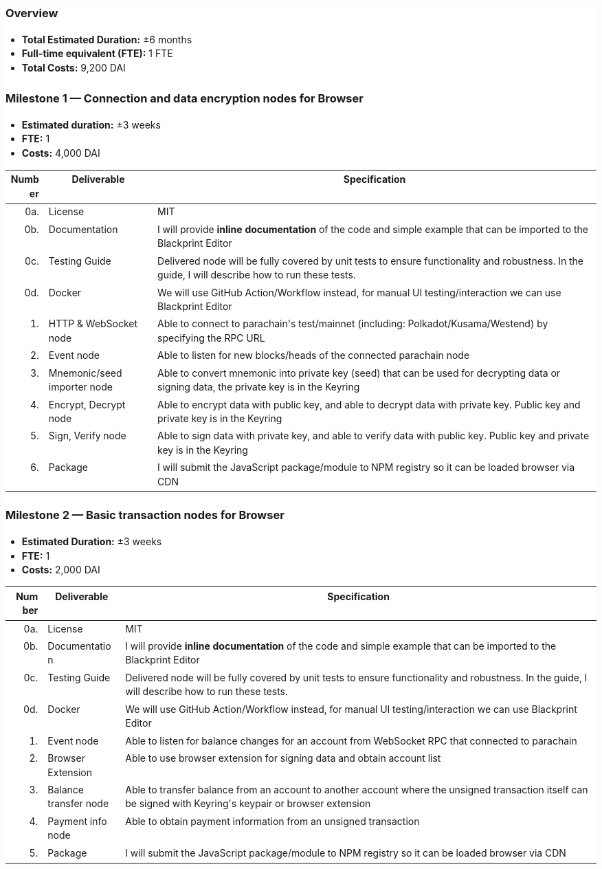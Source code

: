 ### Overview
- **Total Estimated Duration:** ±6 months
- **Full-time equivalent (FTE):** 1 FTE
- **Total Costs:** 9,200 DAI

### Milestone 1 — Connection and data encryption nodes for Browser

- **Estimated duration:** ±3 weeks
- **FTE:**  1
- **Costs:** 4,000 DAI

| Number | Deliverable | Specification |
| -----: | ----------- | ------------- |
| 0a. | License | MIT |
| 0b. | Documentation | I will provide **inline documentation** of the code and simple example that can be imported to the Blackprint Editor |
| 0c. | Testing Guide | Delivered node will be fully covered by unit tests to ensure functionality and robustness. In the guide, I will describe how to run these tests. |
| 0d. | Docker | We will use GitHub Action/Workflow instead, for manual UI testing/interaction we can use Blackprint Editor |
| 1. | HTTP & WebSocket node | Able to connect to parachain's test/mainnet (including: Polkadot/Kusama/Westend) by specifying the RPC URL |
| 2. | Event node | Able to listen for new blocks/heads of the connected parachain node |
| 3. | Mnemonic/seed importer node | Able to convert mnemonic into private key (seed) that can be used for decrypting data or signing data, the private key is in the Keyring |
| 4. | Encrypt, Decrypt node | Able to encrypt data with public key, and able to decrypt data with private key. Public key and private key is in the Keyring |
| 5. | Sign, Verify node | Able to sign data with private key, and able to verify data with public key. Public key and private key is in the Keyring |
| 6. | Package | I will submit the JavaScript package/module to NPM registry so it can be loaded browser via CDN |


### Milestone 2 — Basic transaction nodes for Browser

- **Estimated Duration:** ±3 weeks
- **FTE:**  1
- **Costs:** 2,000 DAI

| Number | Deliverable | Specification |
| -----: | ----------- | ------------- |
| 0a. | License | MIT |
| 0b. | Documentation | I will provide **inline documentation** of the code and simple example that can be imported to the Blackprint Editor |
| 0c. | Testing Guide | Delivered node will be fully covered by unit tests to ensure functionality and robustness. In the guide, I will describe how to run these tests. |
| 0d. | Docker | We will use GitHub Action/Workflow instead, for manual UI testing/interaction we can use Blackprint Editor |
| 1. | Event node | Able to listen for balance changes for an account from WebSocket RPC that connected to parachain |
| 2. | Browser Extension | Able to use browser extension for signing data and obtain account list |
| 3. | Balance transfer node | Able to transfer balance from an account to another account where the unsigned transaction itself can be signed with Keyring's keypair or browser extension |
| 4. | Payment info node | Able to obtain payment information from an unsigned transaction |
| 5. | Package | I will submit the JavaScript package/module to NPM registry so it can be loaded browser via CDN |
